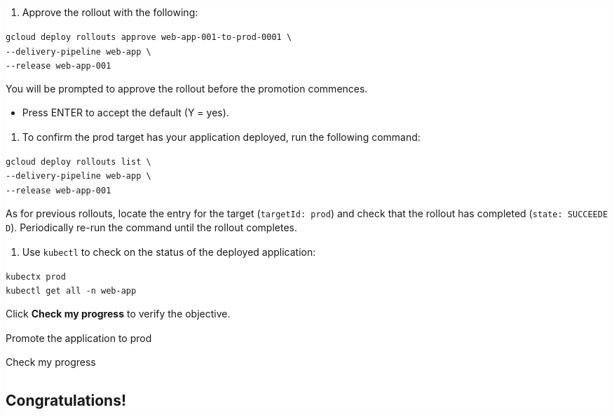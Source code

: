 1. Approve the rollout with the following:

```
gcloud deploy rollouts approve web-app-001-to-prod-0001 \
--delivery-pipeline web-app \
--release web-app-001
```



You will be prompted to approve the rollout before the promotion commences.

- Press ENTER to accept the default (Y = yes).

1. To confirm the prod target has your application deployed, run the following command:

```
gcloud deploy rollouts list \
--delivery-pipeline web-app \
--release web-app-001
```



As for previous rollouts, locate the entry for the target (`targetId: prod`) and check that the rollout has completed (`state: SUCCEEDED`). Periodically re-run the command until the rollout completes.

1. Use `kubectl` to check on the status of the deployed application:

```
kubectx prod
kubectl get all -n web-app
```



Click **Check my progress** to verify the objective.

Promote the application to prod



Check my progress



## Congratulations!
